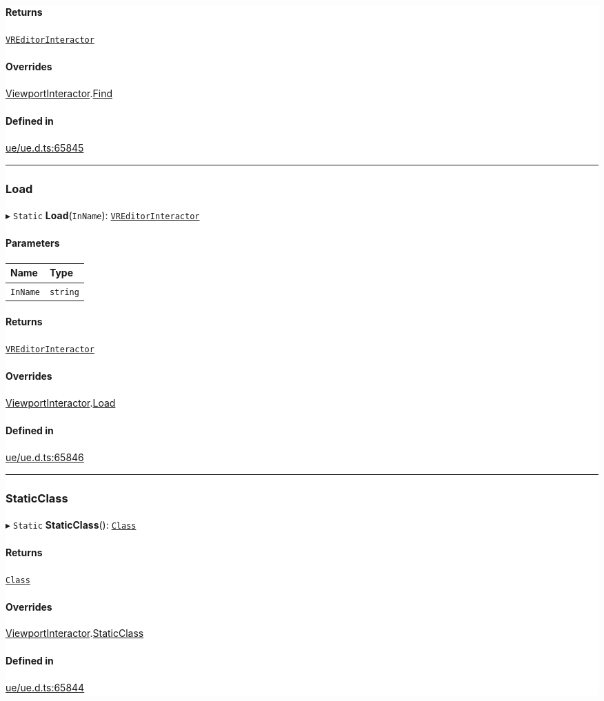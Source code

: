 #### Returns

[`VREditorInteractor`](ue_ue.VREditorInteractor.md)

#### Overrides

[ViewportInteractor](ue_ue.ViewportInteractor.md).[Find](ue_ue.ViewportInteractor.md#find)

#### Defined in

[ue/ue.d.ts:65845](https://github.com/YugMetaverse/yug_typings/blob/b7d9b19/ue/ue.d.ts#L65845)

___

### Load

▸ `Static` **Load**(`InName`): [`VREditorInteractor`](ue_ue.VREditorInteractor.md)

#### Parameters

| Name | Type |
| :------ | :------ |
| `InName` | `string` |

#### Returns

[`VREditorInteractor`](ue_ue.VREditorInteractor.md)

#### Overrides

[ViewportInteractor](ue_ue.ViewportInteractor.md).[Load](ue_ue.ViewportInteractor.md#load)

#### Defined in

[ue/ue.d.ts:65846](https://github.com/YugMetaverse/yug_typings/blob/b7d9b19/ue/ue.d.ts#L65846)

___

### StaticClass

▸ `Static` **StaticClass**(): [`Class`](ue_ue.Class.md)

#### Returns

[`Class`](ue_ue.Class.md)

#### Overrides

[ViewportInteractor](ue_ue.ViewportInteractor.md).[StaticClass](ue_ue.ViewportInteractor.md#staticclass)

#### Defined in

[ue/ue.d.ts:65844](https://github.com/YugMetaverse/yug_typings/blob/b7d9b19/ue/ue.d.ts#L65844)
